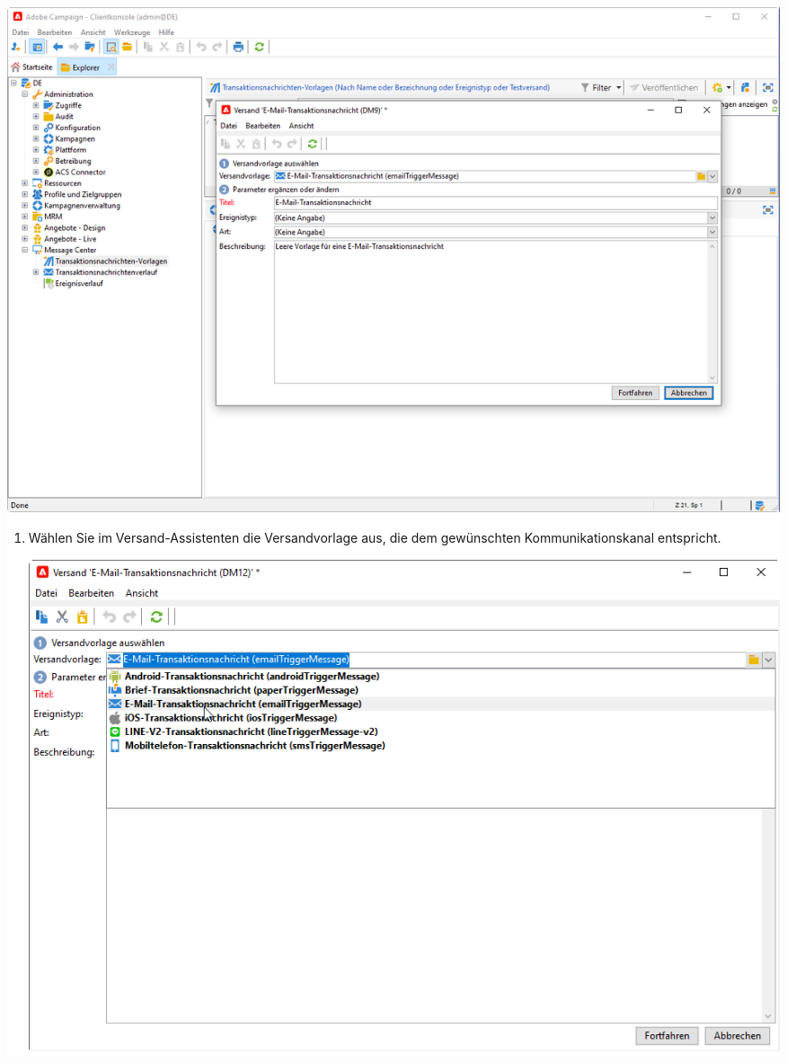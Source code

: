    ![](assets/messagecenter_create_model_001.png)

1. Wählen Sie im Versand-Assistenten die Versandvorlage aus, die dem gewünschten Kommunikationskanal entspricht.

   ![](assets/messagecenter_create_model_002.png)
